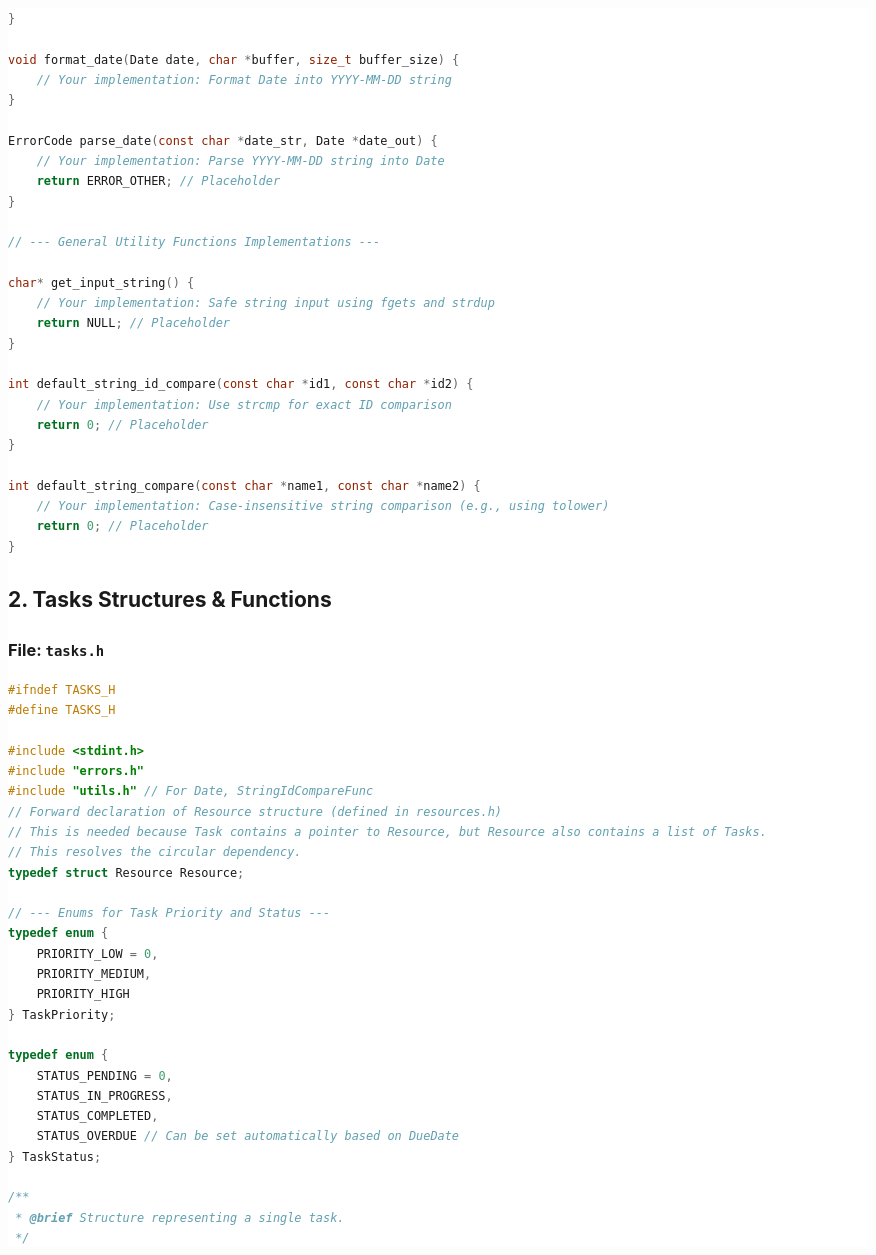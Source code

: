 ```c 
}

void format_date(Date date, char *buffer, size_t buffer_size) {
    // Your implementation: Format Date into YYYY-MM-DD string
}

ErrorCode parse_date(const char *date_str, Date *date_out) {
    // Your implementation: Parse YYYY-MM-DD string into Date
    return ERROR_OTHER; // Placeholder
}

// --- General Utility Functions Implementations ---

char* get_input_string() {
    // Your implementation: Safe string input using fgets and strdup
    return NULL; // Placeholder
}

int default_string_id_compare(const char *id1, const char *id2) {
    // Your implementation: Use strcmp for exact ID comparison
    return 0; // Placeholder
}

int default_string_compare(const char *name1, const char *name2) {
    // Your implementation: Case-insensitive string comparison (e.g., using tolower)
    return 0; // Placeholder
}
```

## 2. Tasks Structures & Functions

### File: `tasks.h`
```c
#ifndef TASKS_H
#define TASKS_H

#include <stdint.h>
#include "errors.h"
#include "utils.h" // For Date, StringIdCompareFunc
// Forward declaration of Resource structure (defined in resources.h)
// This is needed because Task contains a pointer to Resource, but Resource also contains a list of Tasks.
// This resolves the circular dependency.
typedef struct Resource Resource;

// --- Enums for Task Priority and Status ---
typedef enum {
    PRIORITY_LOW = 0,
    PRIORITY_MEDIUM,
    PRIORITY_HIGH
} TaskPriority;

typedef enum {
    STATUS_PENDING = 0,
    STATUS_IN_PROGRESS,
    STATUS_COMPLETED,
    STATUS_OVERDUE // Can be set automatically based on DueDate
} TaskStatus;

/**
 * @brief Structure representing a single task.
 */
```